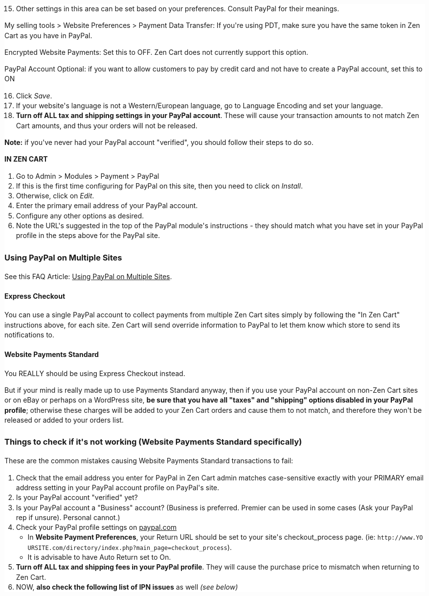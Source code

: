 15.  Other settings in this area can be set based on your preferences. Consult PayPal for their meanings.

My selling tools > Website Preferences > Payment Data Transfer: If you're using PDT, make sure you have the same token in Zen Cart as you have in PayPal.

Encrypted Website Payments: Set this to OFF. Zen Cart does not currently support this option.

PayPal Account Optional: if you want to allow customers to pay by credit card and not have to create a PayPal account, set this to ON

16.  Click _Save_.
17.  If your website's language is not a Western/European language, go to Language Encoding and set your language.
18.  **Turn off ALL tax and shipping settings in your PayPal account**. These will cause your transaction amounts to not match Zen Cart amounts, and thus your orders will not be released.

**Note:** if you've never had your PayPal account "verified", you should follow their steps to do so.

**IN ZEN CART**

1.  Go to Admin > Modules > Payment > PayPal
2.  If this is the first time configuring for PayPal on this site, then you need to click on _Install_.
3.  Otherwise, click on _Edit_.
4.  Enter the primary email address of your PayPal account.
5.  Configure any other options as desired.
6.  Note the URL's suggested in the top of the PayPal module's instructions - they should match what you have set in your PayPal profile in the steps above for the PayPal site.

### Using PayPal on Multiple Sites

See this FAQ Article: [Using PayPal on Multiple Sites](/user/payment/paypal_multiple_sites). 

#### Express Checkout

You can use a single PayPal account to collect payments from multiple Zen Cart sites simply by following the "In Zen Cart" instructions above, for each site. Zen Cart will send override information to PayPal to let them know which store to send its notifications to.

#### Website Payments Standard

You REALLY should be using Express Checkout instead.

But if your mind is really made up to use Payments Standard anyway, then if you use your PayPal account on non-Zen Cart sites or on eBay or perhaps on a WordPress site, **be sure that you have all "taxes" and "shipping" options disabled in your PayPal profile**; otherwise these charges will be added to your Zen Cart orders and cause them to not match, and therefore they won't be released or added to your orders list.

### Things to check if it's not working (Website Payments Standard specifically)

These are the common mistakes causing Website Payments Standard transactions to fail:

1.  Check that the email address you enter for PayPal in Zen Cart admin matches case-sensitive exactly with your PRIMARY email address setting in your PayPal account profile on PayPal's site.
2.  Is your PayPal account "verified" yet?
3.  Is your PayPal account a "Business" account? (Business is preferred. Premier can be used in some cases (Ask your PayPal rep if unsure). Personal cannot.)
4.  Check your PayPal profile settings on [paypal.com](http://paypal.com/)
    *   In **Website Payment Preferences**, your Return URL should be set to your site's checkout_process page. (ie: `http://www.YOURSITE.com/directory/index.php?main_page=checkout_process`).
    *   It is advisable to have Auto Return set to On.
5.  **Turn off ALL tax and shipping fees in your PayPal profile**. They will cause the purchase price to mismatch when returning to Zen Cart.
6.  NOW, **also check the following list of IPN issues** as well _(see below)_
